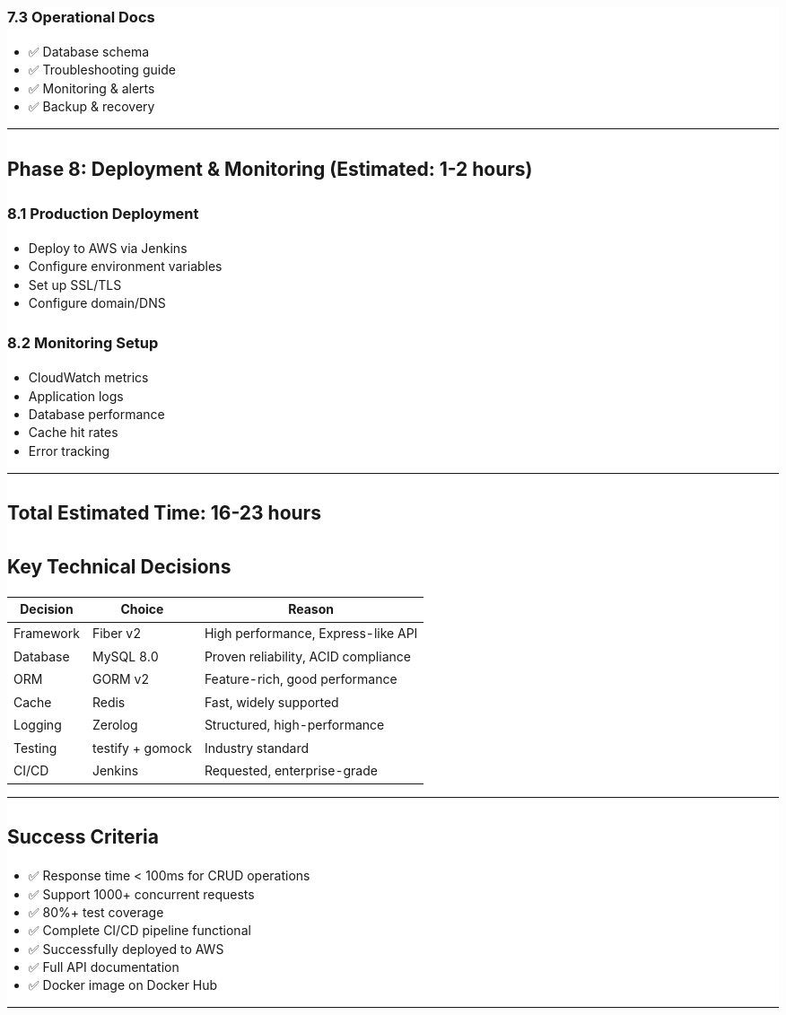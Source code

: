 ### 7.3 Operational Docs
- ✅ Database schema
- ✅ Troubleshooting guide
- ✅ Monitoring & alerts
- ✅ Backup & recovery

---

## **Phase 8: Deployment & Monitoring** (Estimated: 1-2 hours)

### 8.1 Production Deployment
- Deploy to AWS via Jenkins
- Configure environment variables
- Set up SSL/TLS
- Configure domain/DNS

### 8.2 Monitoring Setup
- CloudWatch metrics
- Application logs
- Database performance
- Cache hit rates
- Error tracking

---

## **Total Estimated Time: 16-23 hours**

## **Key Technical Decisions**

| Decision | Choice | Reason |
|----------|--------|--------|
| Framework | Fiber v2 | High performance, Express-like API |
| Database | MySQL 8.0 | Proven reliability, ACID compliance |
| ORM | GORM v2 | Feature-rich, good performance |
| Cache | Redis | Fast, widely supported |
| Logging | Zerolog | Structured, high-performance |
| Testing | testify + gomock | Industry standard |
| CI/CD | Jenkins | Requested, enterprise-grade |

---

## **Success Criteria**
- ✅ Response time < 100ms for CRUD operations
- ✅ Support 1000+ concurrent requests
- ✅ 80%+ test coverage
- ✅ Complete CI/CD pipeline functional
- ✅ Successfully deployed to AWS
- ✅ Full API documentation
- ✅ Docker image on Docker Hub

---
